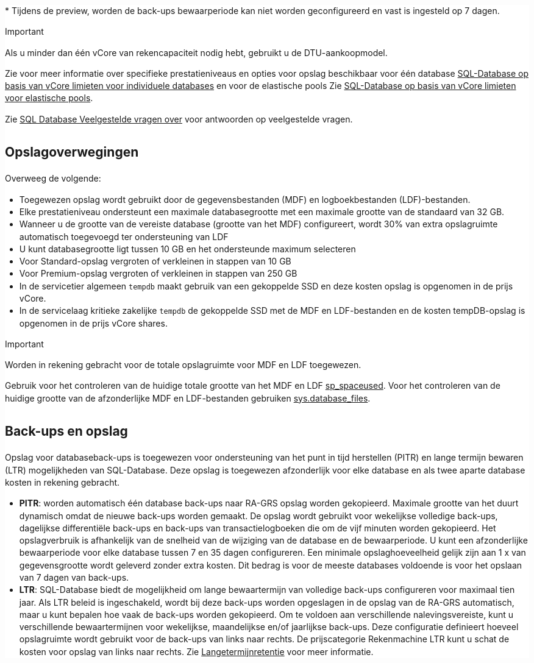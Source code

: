 \* Tijdens de preview, worden de back-ups bewaarperiode kan niet worden geconfigureerd en vast is ingesteld op 7 dagen.

> [!IMPORTANT]
> Als u minder dan één vCore van rekencapaciteit nodig hebt, gebruikt u de DTU-aankoopmodel.

Zie voor meer informatie over specifieke prestatieniveaus en opties voor opslag beschikbaar voor één database [SQL-Database op basis van vCore limieten voor individuele databases](sql-database-vcore-resource-limits.md#single-database-storage-sizes-and-performance-levels) en voor de elastische pools Zie [SQL-Database op basis van vCore limieten voor elastische pools](sql-database-vcore-resource-limits.md#elastic-pool-storage-sizes-and-performance-levels).

Zie [SQL Database Veelgestelde vragen over](sql-database-faq.md) voor antwoorden op veelgestelde vragen. 

## <a name="storage-considerations"></a>Opslagoverwegingen

Overweeg de volgende:
- Toegewezen opslag wordt gebruikt door de gegevensbestanden (MDF) en logboekbestanden (LDF)-bestanden.
- Elke prestatieniveau ondersteunt een maximale databasegrootte met een maximale grootte van de standaard van 32 GB.
- Wanneer u de grootte van de vereiste database (grootte van het MDF) configureert, wordt 30% van extra opslagruimte automatisch toegevoegd ter ondersteuning van LDF
- U kunt databasegrootte ligt tussen 10 GB en het ondersteunde maximum selecteren
 - Voor Standard-opslag vergroten of verkleinen in stappen van 10 GB
 - Voor Premium-opslag vergroten of verkleinen in stappen van 250 GB
- In de servicetier algemeen `tempdb` maakt gebruik van een gekoppelde SSD en deze kosten opslag is opgenomen in de prijs vCore.
- In de servicelaag kritieke zakelijke `tempdb` de gekoppelde SSD met de MDF en LDF-bestanden en de kosten tempDB-opslag is opgenomen in de prijs vCore shares.

> [!IMPORTANT]
> Worden in rekening gebracht voor de totale opslagruimte voor MDF en LDF toegewezen.

Gebruik voor het controleren van de huidige totale grootte van het MDF en LDF [sp_spaceused](https://docs.microsoft.com/sql/relational-databases/system-stored-procedures/sp-spaceused-transact-sql). Voor het controleren van de huidige grootte van de afzonderlijke MDF en LDF-bestanden gebruiken [sys.database_files](https://docs.microsoft.com/sql/relational-databases/system-catalog-views/sys-database-files-transact-sql).

## <a name="backups-and-storage"></a>Back-ups en opslag

Opslag voor databaseback-ups is toegewezen voor ondersteuning van het punt in tijd herstellen (PITR) en lange termijn bewaren (LTR) mogelijkheden van SQL-Database. Deze opslag is toegewezen afzonderlijk voor elke database en als twee aparte database kosten in rekening gebracht. 

- **PITR**: worden automatisch één database back-ups naar RA-GRS opslag worden gekopieerd. Maximale grootte van het duurt dynamisch omdat de nieuwe back-ups worden gemaakt.  De opslag wordt gebruikt voor wekelijkse volledige back-ups, dagelijkse differentiële back-ups en back-ups van transactielogboeken die om de vijf minuten worden gekopieerd. Het opslagverbruik is afhankelijk van de snelheid van de wijziging van de database en de bewaarperiode. U kunt een afzonderlijke bewaarperiode voor elke database tussen 7 en 35 dagen configureren. Een minimale opslaghoeveelheid gelijk zijn aan 1 x van gegevensgrootte wordt geleverd zonder extra kosten. Dit bedrag is voor de meeste databases voldoende is voor het opslaan van 7 dagen van back-ups.
- **LTR**: SQL-Database biedt de mogelijkheid om lange bewaartermijn van volledige back-ups configureren voor maximaal tien jaar. Als LTR beleid is ingeschakeld, wordt bij deze back-ups worden opgeslagen in de opslag van de RA-GRS automatisch, maar u kunt bepalen hoe vaak de back-ups worden gekopieerd. Om te voldoen aan verschillende nalevingsvereiste, kunt u verschillende bewaartermijnen voor wekelijkse, maandelijkse en/of jaarlijkse back-ups. Deze configuratie definieert hoeveel opslagruimte wordt gebruikt voor de back-ups van links naar rechts. De prijscategorie Rekenmachine LTR kunt u schat de kosten voor opslag van links naar rechts. Zie [Langetermijnretentie](sql-database-long-term-retention.md) voor meer informatie.
